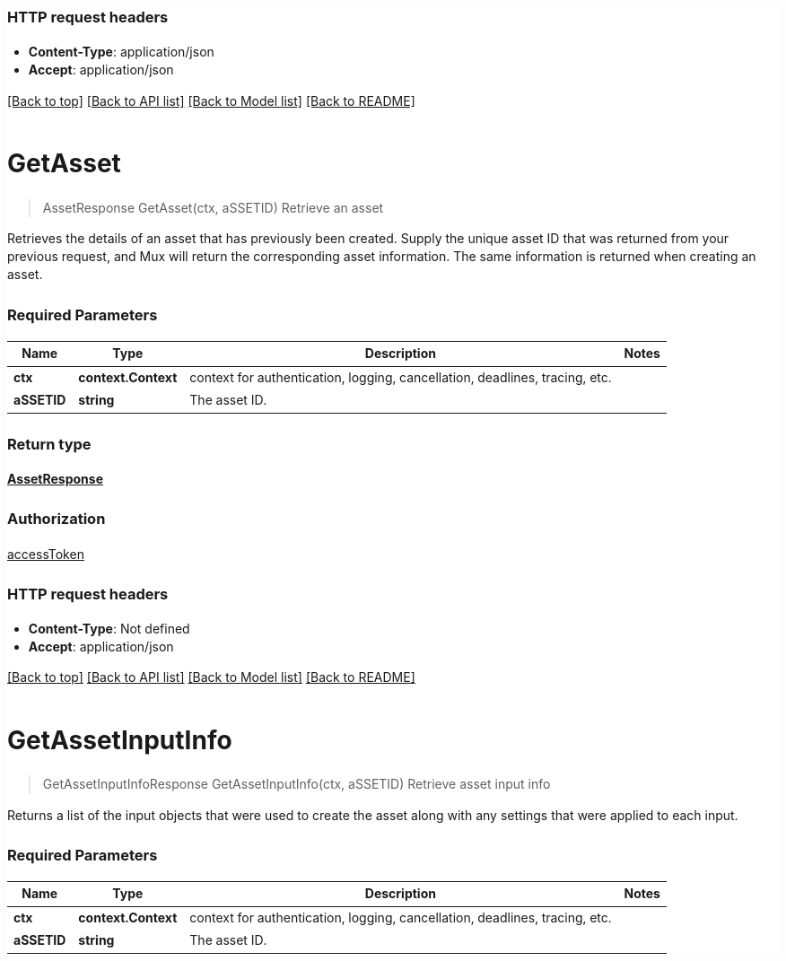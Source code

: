 ### HTTP request headers

 - **Content-Type**: application/json
 - **Accept**: application/json

[[Back to top]](#) [[Back to API list]](../README.md#documentation-for-api-endpoints) [[Back to Model list]](../README.md#documentation-for-models) [[Back to README]](../README.md)

# **GetAsset**
> AssetResponse GetAsset(ctx, aSSETID)
Retrieve an asset

Retrieves the details of an asset that has previously been created. Supply the unique asset ID that was returned from your previous request, and Mux will return the corresponding asset information. The same information is returned when creating an asset.

### Required Parameters

Name | Type | Description  | Notes
------------- | ------------- | ------------- | -------------
 **ctx** | **context.Context** | context for authentication, logging, cancellation, deadlines, tracing, etc.
  **aSSETID** | **string**| The asset ID. | 

### Return type

[**AssetResponse**](AssetResponse.md)

### Authorization

[accessToken](../README.md#accessToken)

### HTTP request headers

 - **Content-Type**: Not defined
 - **Accept**: application/json

[[Back to top]](#) [[Back to API list]](../README.md#documentation-for-api-endpoints) [[Back to Model list]](../README.md#documentation-for-models) [[Back to README]](../README.md)

# **GetAssetInputInfo**
> GetAssetInputInfoResponse GetAssetInputInfo(ctx, aSSETID)
Retrieve asset input info

Returns a list of the input objects that were used to create the asset along with any settings that were applied to each input.

### Required Parameters

Name | Type | Description  | Notes
------------- | ------------- | ------------- | -------------
 **ctx** | **context.Context** | context for authentication, logging, cancellation, deadlines, tracing, etc.
  **aSSETID** | **string**| The asset ID. | 
